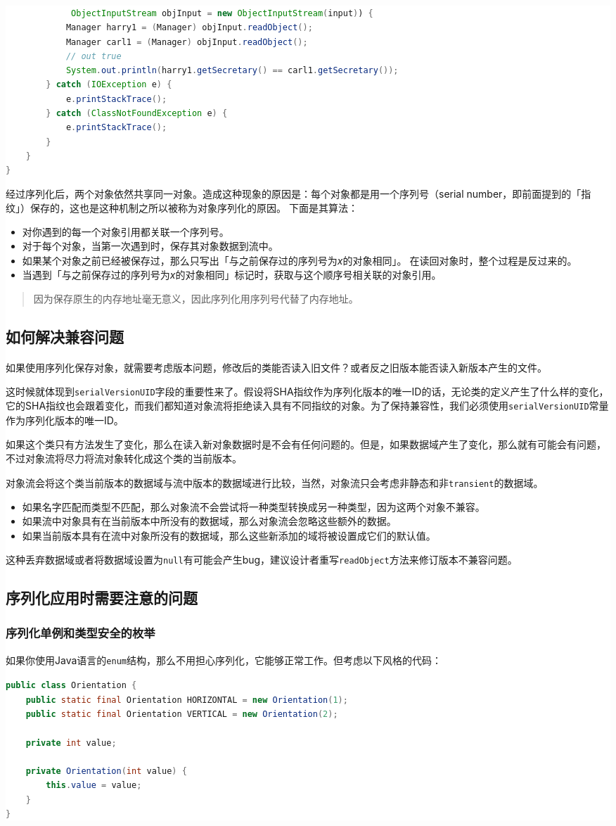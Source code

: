 ```java
             ObjectInputStream objInput = new ObjectInputStream(input)) {
            Manager harry1 = (Manager) objInput.readObject();
            Manager carl1 = (Manager) objInput.readObject();
            // out true
            System.out.println(harry1.getSecretary() == carl1.getSecretary());
        } catch (IOException e) {
            e.printStackTrace();
        } catch (ClassNotFoundException e) {
            e.printStackTrace();
        }
    }
}
```
经过序列化后，两个对象依然共享同一对象。造成这种现象的原因是：每个对象都是用一个序列号（serial number，即前面提到的「指纹」）保存的，这也是这种机制之所以被称为对象序列化的原因。 下面是其算法：    

* 对你遇到的每一个对象引用都关联一个序列号。    
* 对于每个对象，当第一次遇到时，保存其对象数据到流中。    
* 如果某个对象之前已经被保存过，那么只写出「与之前保存过的序列号为$x$的对象相同」。 在读回对象时，整个过程是反过来的。   
* 当遇到「与之前保存过的序列号为$x$的对象相同」标记时，获取与这个顺序号相关联的对象引用。   

> 因为保存原生的内存地址毫无意义，因此序列化用序列号代替了内存地址。   

## 如何解决兼容问题
如果使用序列化保存对象，就需要考虑版本问题，修改后的类能否读入旧文件？或者反之旧版本能否读入新版本产生的文件。      
     
这时候就体现到`serialVersionUID`字段的重要性来了。假设将SHA指纹作为序列化版本的唯一ID的话，无论类的定义产生了什么样的变化，它的SHA指纹也会跟着变化，而我们都知道对象流将拒绝读入具有不同指纹的对象。为了保持兼容性，我们必须使用`serialVersionUID`常量作为序列化版本的唯一ID。      

如果这个类只有方法发生了变化，那么在读入新对象数据时是不会有任何问题的。但是，如果数据域产生了变化，那么就有可能会有问题，不过对象流将尽力将流对象转化成这个类的当前版本。   
    
对象流会将这个类当前版本的数据域与流中版本的数据域进行比较，当然，对象流只会考虑非静态和非`transient`的数据域。    

* 如果名字匹配而类型不匹配，那么对象流不会尝试将一种类型转换成另一种类型，因为这两个对象不兼容。   
* 如果流中对象具有在当前版本中所没有的数据域，那么对象流会忽略这些额外的数据。    
* 如果当前版本具有在流中对象所没有的数据域，那么这些新添加的域将被设置成它们的默认值。   
    
这种丢弃数据域或者将数据域设置为`null`有可能会产生bug，建议设计者重写`readObject`方法来修订版本不兼容问题。   

## 序列化应用时需要注意的问题
### 序列化单例和类型安全的枚举 
如果你使用Java语言的`enum`结构，那么不用担心序列化，它能够正常工作。但考虑以下风格的代码：    

```java
public class Orientation {
    public static final Orientation HORIZONTAL = new Orientation(1);
    public static final Orientation VERTICAL = new Orientation(2);

    private int value;

    private Orientation(int value) {
        this.value = value;
    }
}
```
    